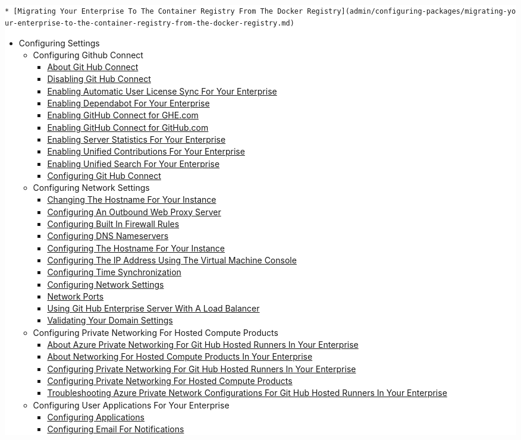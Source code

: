     * [Migrating Your Enterprise To The Container Registry From The Docker Registry](admin/configuring-packages/migrating-your-enterprise-to-the-container-registry-from-the-docker-registry.md)
  - Configuring Settings
    - Configuring Github Connect
      * [About Git Hub Connect](admin/configuring-settings/configuring-github-connect/about-github-connect.md)
      * [Disabling Git Hub Connect](admin/configuring-settings/configuring-github-connect/disabling-github-connect.md)
      * [Enabling Automatic User License Sync For Your Enterprise](admin/configuring-settings/configuring-github-connect/enabling-automatic-user-license-sync-for-your-enterprise.md)
      * [Enabling Dependabot For Your Enterprise](admin/configuring-settings/configuring-github-connect/enabling-dependabot-for-your-enterprise.md)
      * [Enabling GitHub Connect for GHE.com](admin/configuring-settings/configuring-github-connect/enabling-github-connect-for-ghecom.md)
      * [Enabling GitHub Connect for GitHub.com](admin/configuring-settings/configuring-github-connect/enabling-github-connect-for-githubcom.md)
      * [Enabling Server Statistics For Your Enterprise](admin/configuring-settings/configuring-github-connect/enabling-server-statistics-for-your-enterprise.md)
      * [Enabling Unified Contributions For Your Enterprise](admin/configuring-settings/configuring-github-connect/enabling-unified-contributions-for-your-enterprise.md)
      * [Enabling Unified Search For Your Enterprise](admin/configuring-settings/configuring-github-connect/enabling-unified-search-for-your-enterprise.md)
      * [Configuring Git Hub Connect](admin/configuring-settings/configuring-github-connect/index.md)
    - Configuring Network Settings
      * [Changing The Hostname For Your Instance](admin/configuring-settings/configuring-network-settings/changing-the-hostname-for-your-instance.md)
      * [Configuring An Outbound Web Proxy Server](admin/configuring-settings/configuring-network-settings/configuring-an-outbound-web-proxy-server.md)
      * [Configuring Built In Firewall Rules](admin/configuring-settings/configuring-network-settings/configuring-built-in-firewall-rules.md)
      * [Configuring DNS Nameservers](admin/configuring-settings/configuring-network-settings/configuring-dns-nameservers.md)
      * [Configuring The Hostname For Your Instance](admin/configuring-settings/configuring-network-settings/configuring-the-hostname-for-your-instance.md)
      * [Configuring The IP Address Using The Virtual Machine Console](admin/configuring-settings/configuring-network-settings/configuring-the-ip-address-using-the-virtual-machine-console.md)
      * [Configuring Time Synchronization](admin/configuring-settings/configuring-network-settings/configuring-time-synchronization.md)
      * [Configuring Network Settings](admin/configuring-settings/configuring-network-settings/index.md)
      * [Network Ports](admin/configuring-settings/configuring-network-settings/network-ports.md)
      * [Using Git Hub Enterprise Server With A Load Balancer](admin/configuring-settings/configuring-network-settings/using-github-enterprise-server-with-a-load-balancer.md)
      * [Validating Your Domain Settings](admin/configuring-settings/configuring-network-settings/validating-your-domain-settings.md)
    - Configuring Private Networking For Hosted Compute Products
      * [About Azure Private Networking For Git Hub Hosted Runners In Your Enterprise](admin/configuring-settings/configuring-private-networking-for-hosted-compute-products/about-azure-private-networking-for-github-hosted-runners-in-your-enterprise.md)
      * [About Networking For Hosted Compute Products In Your Enterprise](admin/configuring-settings/configuring-private-networking-for-hosted-compute-products/about-networking-for-hosted-compute-products-in-your-enterprise.md)
      * [Configuring Private Networking For Git Hub Hosted Runners In Your Enterprise](admin/configuring-settings/configuring-private-networking-for-hosted-compute-products/configuring-private-networking-for-github-hosted-runners-in-your-enterprise.md)
      * [Configuring Private Networking For Hosted Compute Products](admin/configuring-settings/configuring-private-networking-for-hosted-compute-products/index.md)
      * [Troubleshooting Azure Private Network Configurations For Git Hub Hosted Runners In Your Enterprise](admin/configuring-settings/configuring-private-networking-for-hosted-compute-products/troubleshooting-azure-private-network-configurations-for-github-hosted-runners-in-your-enterprise.md)
    - Configuring User Applications For Your Enterprise
      * [Configuring Applications](admin/configuring-settings/configuring-user-applications-for-your-enterprise/configuring-applications.md)
      * [Configuring Email For Notifications](admin/configuring-settings/configuring-user-applications-for-your-enterprise/configuring-email-for-notifications.md)